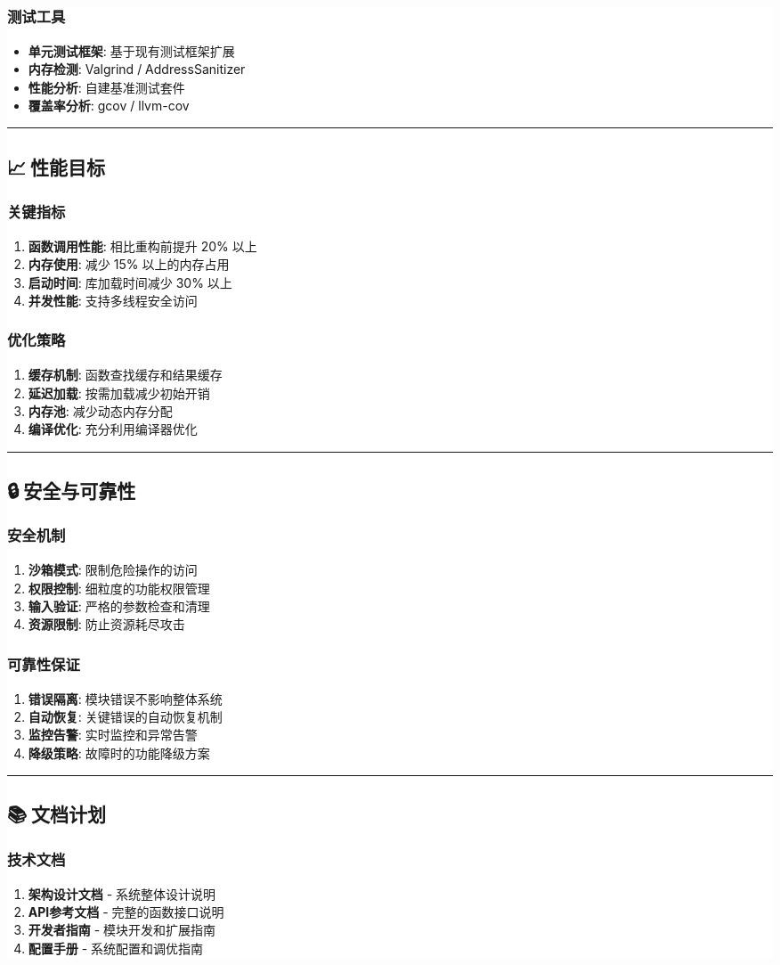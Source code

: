 ### 测试工具

- **单元测试框架**: 基于现有测试框架扩展
- **内存检测**: Valgrind / AddressSanitizer
- **性能分析**: 自建基准测试套件
- **覆盖率分析**: gcov / llvm-cov

---

## 📈 性能目标

### 关键指标

1. **函数调用性能**: 相比重构前提升 20% 以上
2. **内存使用**: 减少 15% 以上的内存占用
3. **启动时间**: 库加载时间减少 30% 以上
4. **并发性能**: 支持多线程安全访问

### 优化策略

1. **缓存机制**: 函数查找缓存和结果缓存
2. **延迟加载**: 按需加载减少初始开销
3. **内存池**: 减少动态内存分配
4. **编译优化**: 充分利用编译器优化

---

## 🔒 安全与可靠性

### 安全机制

1. **沙箱模式**: 限制危险操作的访问
2. **权限控制**: 细粒度的功能权限管理
3. **输入验证**: 严格的参数检查和清理
4. **资源限制**: 防止资源耗尽攻击

### 可靠性保证

1. **错误隔离**: 模块错误不影响整体系统
2. **自动恢复**: 关键错误的自动恢复机制
3. **监控告警**: 实时监控和异常告警
4. **降级策略**: 故障时的功能降级方案

---

## 📚 文档计划

### 技术文档

1. **架构设计文档** - 系统整体设计说明
2. **API参考文档** - 完整的函数接口说明
3. **开发者指南** - 模块开发和扩展指南
4. **配置手册** - 系统配置和调优指南
